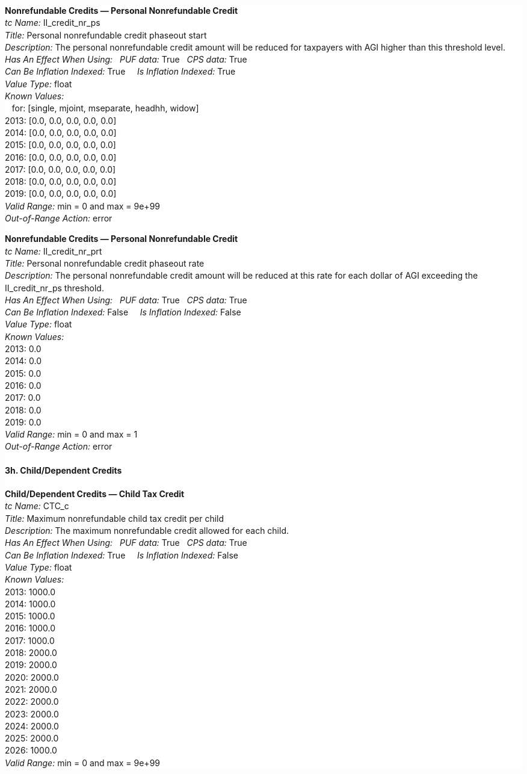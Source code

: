 **Nonrefundable Credits — Personal Nonrefundable Credit**  
_tc Name:_ II_credit_nr_ps  
_Title:_ Personal nonrefundable credit phaseout start  
_Description:_ The personal nonrefundable credit amount will be reduced for taxpayers with AGI higher than this threshold level.  
_Has An Effect When Using:_   _PUF data:_ True   _CPS data:_ True  
_Can Be Inflation Indexed:_ True     _Is Inflation Indexed:_ True  
_Value Type:_ float  
_Known Values:_  
   for: [single, mjoint, mseparate, headhh, widow]  
2013: [0.0, 0.0, 0.0, 0.0, 0.0]  
2014: [0.0, 0.0, 0.0, 0.0, 0.0]  
2015: [0.0, 0.0, 0.0, 0.0, 0.0]  
2016: [0.0, 0.0, 0.0, 0.0, 0.0]  
2017: [0.0, 0.0, 0.0, 0.0, 0.0]  
2018: [0.0, 0.0, 0.0, 0.0, 0.0]  
2019: [0.0, 0.0, 0.0, 0.0, 0.0]  
_Valid Range:_ min = 0 and max = 9e+99  
_Out-of-Range Action:_ error

**Nonrefundable Credits — Personal Nonrefundable Credit**  
_tc Name:_ II_credit_nr_prt  
_Title:_ Personal nonrefundable credit phaseout rate  
_Description:_ The personal nonrefundable credit amount will be reduced at this rate for each dollar of AGI exceeding the II_credit_nr_ps threshold.  
_Has An Effect When Using:_   _PUF data:_ True   _CPS data:_ True  
_Can Be Inflation Indexed:_ False     _Is Inflation Indexed:_ False  
_Value Type:_ float  
_Known Values:_  
2013: 0.0  
2014: 0.0  
2015: 0.0  
2016: 0.0  
2017: 0.0  
2018: 0.0  
2019: 0.0  
_Valid Range:_ min = 0 and max = 1  
_Out-of-Range Action:_ error

#### 3h. Child/Dependent Credits

**Child/Dependent Credits — Child Tax Credit**  
_tc Name:_ CTC_c  
_Title:_ Maximum nonrefundable child tax credit per child  
_Description:_ The maximum nonrefundable credit allowed for each child.  
_Has An Effect When Using:_   _PUF data:_ True   _CPS data:_ True  
_Can Be Inflation Indexed:_ True     _Is Inflation Indexed:_ False  
_Value Type:_ float  
_Known Values:_  
2013: 1000.0  
2014: 1000.0  
2015: 1000.0  
2016: 1000.0  
2017: 1000.0  
2018: 2000.0  
2019: 2000.0  
2020: 2000.0  
2021: 2000.0  
2022: 2000.0  
2023: 2000.0  
2024: 2000.0  
2025: 2000.0  
2026: 1000.0  
_Valid Range:_ min = 0 and max = 9e+99  